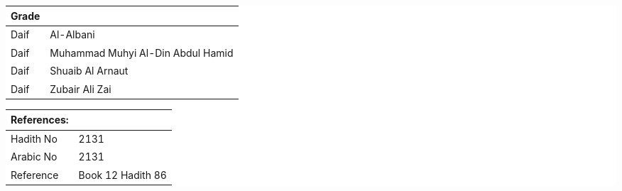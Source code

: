 <div style={{backgroundColor:'#f8f9fa',padding:20, marginBottom: 10}}><table> <thead> <tr> <th>Grade</th> <th></th> </tr> </thead> <tbody> <tr><td>Daif</td><td>Al-Albani</td></tr><tr><td>Daif</td><td>Muhammad Muhyi Al-Din Abdul Hamid</td></tr><tr><td>Daif</td><td>Shuaib Al Arnaut</td></tr><tr><td>Daif</td><td>Zubair Ali Zai</td></tr></tbody></table><table> <thead> <tr> <th>References:</th> <th></th> </tr> </thead> <tbody><tr><td>Hadith No</td><td>2131</td></tr><tr><td>Arabic No</td><td>2131</td></tr><tr><td>Reference</td><td>Book 12 Hadith 86</td></tr></tbody></table></div>